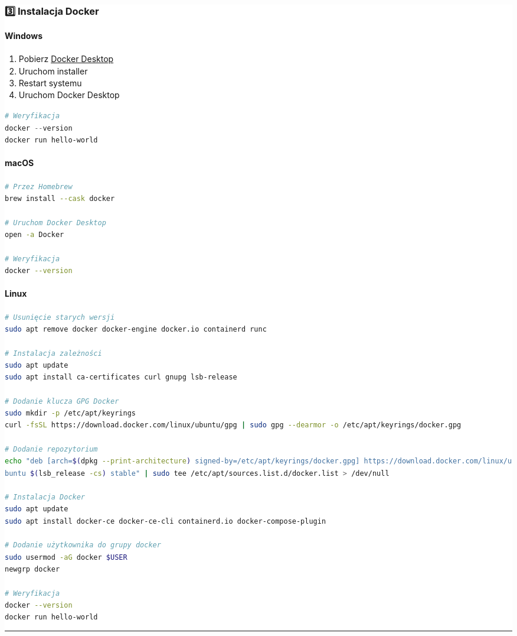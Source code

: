 ### 3️⃣ Instalacja Docker

#### Windows

1. Pobierz [Docker Desktop](https://www.docker.com/products/docker-desktop/)
2. Uruchom installer
3. Restart systemu
4. Uruchom Docker Desktop

```powershell
# Weryfikacja
docker --version
docker run hello-world
```

#### macOS

```bash
# Przez Homebrew
brew install --cask docker

# Uruchom Docker Desktop
open -a Docker

# Weryfikacja
docker --version
```

#### Linux

```bash
# Usunięcie starych wersji
sudo apt remove docker docker-engine docker.io containerd runc

# Instalacja zależności
sudo apt update
sudo apt install ca-certificates curl gnupg lsb-release

# Dodanie klucza GPG Docker
sudo mkdir -p /etc/apt/keyrings
curl -fsSL https://download.docker.com/linux/ubuntu/gpg | sudo gpg --dearmor -o /etc/apt/keyrings/docker.gpg

# Dodanie repozytorium
echo "deb [arch=$(dpkg --print-architecture) signed-by=/etc/apt/keyrings/docker.gpg] https://download.docker.com/linux/ubuntu $(lsb_release -cs) stable" | sudo tee /etc/apt/sources.list.d/docker.list > /dev/null

# Instalacja Docker
sudo apt update
sudo apt install docker-ce docker-ce-cli containerd.io docker-compose-plugin

# Dodanie użytkownika do grupy docker
sudo usermod -aG docker $USER
newgrp docker

# Weryfikacja
docker --version
docker run hello-world
```

---
